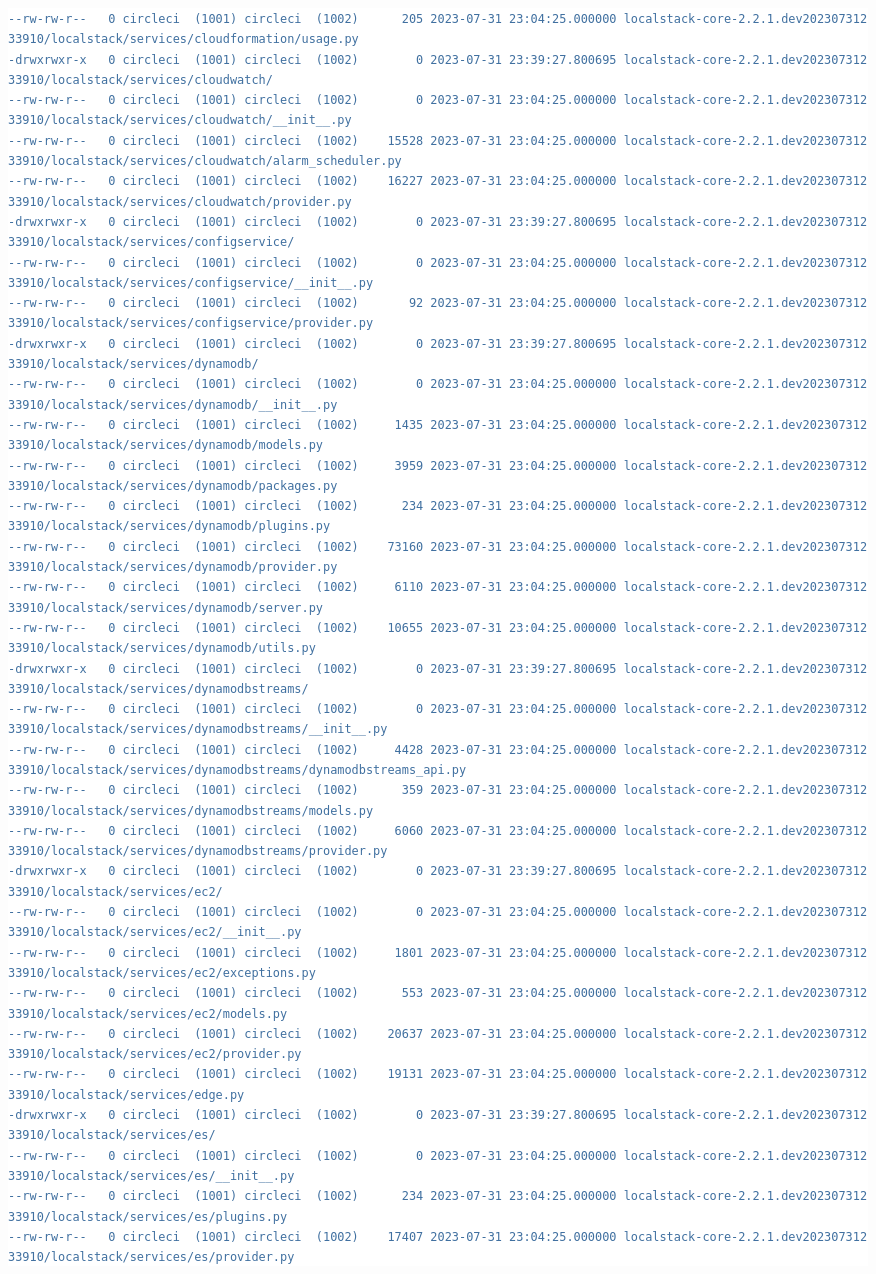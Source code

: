 ```diff
--rw-rw-r--   0 circleci  (1001) circleci  (1002)      205 2023-07-31 23:04:25.000000 localstack-core-2.2.1.dev20230731233910/localstack/services/cloudformation/usage.py
-drwxrwxr-x   0 circleci  (1001) circleci  (1002)        0 2023-07-31 23:39:27.800695 localstack-core-2.2.1.dev20230731233910/localstack/services/cloudwatch/
--rw-rw-r--   0 circleci  (1001) circleci  (1002)        0 2023-07-31 23:04:25.000000 localstack-core-2.2.1.dev20230731233910/localstack/services/cloudwatch/__init__.py
--rw-rw-r--   0 circleci  (1001) circleci  (1002)    15528 2023-07-31 23:04:25.000000 localstack-core-2.2.1.dev20230731233910/localstack/services/cloudwatch/alarm_scheduler.py
--rw-rw-r--   0 circleci  (1001) circleci  (1002)    16227 2023-07-31 23:04:25.000000 localstack-core-2.2.1.dev20230731233910/localstack/services/cloudwatch/provider.py
-drwxrwxr-x   0 circleci  (1001) circleci  (1002)        0 2023-07-31 23:39:27.800695 localstack-core-2.2.1.dev20230731233910/localstack/services/configservice/
--rw-rw-r--   0 circleci  (1001) circleci  (1002)        0 2023-07-31 23:04:25.000000 localstack-core-2.2.1.dev20230731233910/localstack/services/configservice/__init__.py
--rw-rw-r--   0 circleci  (1001) circleci  (1002)       92 2023-07-31 23:04:25.000000 localstack-core-2.2.1.dev20230731233910/localstack/services/configservice/provider.py
-drwxrwxr-x   0 circleci  (1001) circleci  (1002)        0 2023-07-31 23:39:27.800695 localstack-core-2.2.1.dev20230731233910/localstack/services/dynamodb/
--rw-rw-r--   0 circleci  (1001) circleci  (1002)        0 2023-07-31 23:04:25.000000 localstack-core-2.2.1.dev20230731233910/localstack/services/dynamodb/__init__.py
--rw-rw-r--   0 circleci  (1001) circleci  (1002)     1435 2023-07-31 23:04:25.000000 localstack-core-2.2.1.dev20230731233910/localstack/services/dynamodb/models.py
--rw-rw-r--   0 circleci  (1001) circleci  (1002)     3959 2023-07-31 23:04:25.000000 localstack-core-2.2.1.dev20230731233910/localstack/services/dynamodb/packages.py
--rw-rw-r--   0 circleci  (1001) circleci  (1002)      234 2023-07-31 23:04:25.000000 localstack-core-2.2.1.dev20230731233910/localstack/services/dynamodb/plugins.py
--rw-rw-r--   0 circleci  (1001) circleci  (1002)    73160 2023-07-31 23:04:25.000000 localstack-core-2.2.1.dev20230731233910/localstack/services/dynamodb/provider.py
--rw-rw-r--   0 circleci  (1001) circleci  (1002)     6110 2023-07-31 23:04:25.000000 localstack-core-2.2.1.dev20230731233910/localstack/services/dynamodb/server.py
--rw-rw-r--   0 circleci  (1001) circleci  (1002)    10655 2023-07-31 23:04:25.000000 localstack-core-2.2.1.dev20230731233910/localstack/services/dynamodb/utils.py
-drwxrwxr-x   0 circleci  (1001) circleci  (1002)        0 2023-07-31 23:39:27.800695 localstack-core-2.2.1.dev20230731233910/localstack/services/dynamodbstreams/
--rw-rw-r--   0 circleci  (1001) circleci  (1002)        0 2023-07-31 23:04:25.000000 localstack-core-2.2.1.dev20230731233910/localstack/services/dynamodbstreams/__init__.py
--rw-rw-r--   0 circleci  (1001) circleci  (1002)     4428 2023-07-31 23:04:25.000000 localstack-core-2.2.1.dev20230731233910/localstack/services/dynamodbstreams/dynamodbstreams_api.py
--rw-rw-r--   0 circleci  (1001) circleci  (1002)      359 2023-07-31 23:04:25.000000 localstack-core-2.2.1.dev20230731233910/localstack/services/dynamodbstreams/models.py
--rw-rw-r--   0 circleci  (1001) circleci  (1002)     6060 2023-07-31 23:04:25.000000 localstack-core-2.2.1.dev20230731233910/localstack/services/dynamodbstreams/provider.py
-drwxrwxr-x   0 circleci  (1001) circleci  (1002)        0 2023-07-31 23:39:27.800695 localstack-core-2.2.1.dev20230731233910/localstack/services/ec2/
--rw-rw-r--   0 circleci  (1001) circleci  (1002)        0 2023-07-31 23:04:25.000000 localstack-core-2.2.1.dev20230731233910/localstack/services/ec2/__init__.py
--rw-rw-r--   0 circleci  (1001) circleci  (1002)     1801 2023-07-31 23:04:25.000000 localstack-core-2.2.1.dev20230731233910/localstack/services/ec2/exceptions.py
--rw-rw-r--   0 circleci  (1001) circleci  (1002)      553 2023-07-31 23:04:25.000000 localstack-core-2.2.1.dev20230731233910/localstack/services/ec2/models.py
--rw-rw-r--   0 circleci  (1001) circleci  (1002)    20637 2023-07-31 23:04:25.000000 localstack-core-2.2.1.dev20230731233910/localstack/services/ec2/provider.py
--rw-rw-r--   0 circleci  (1001) circleci  (1002)    19131 2023-07-31 23:04:25.000000 localstack-core-2.2.1.dev20230731233910/localstack/services/edge.py
-drwxrwxr-x   0 circleci  (1001) circleci  (1002)        0 2023-07-31 23:39:27.800695 localstack-core-2.2.1.dev20230731233910/localstack/services/es/
--rw-rw-r--   0 circleci  (1001) circleci  (1002)        0 2023-07-31 23:04:25.000000 localstack-core-2.2.1.dev20230731233910/localstack/services/es/__init__.py
--rw-rw-r--   0 circleci  (1001) circleci  (1002)      234 2023-07-31 23:04:25.000000 localstack-core-2.2.1.dev20230731233910/localstack/services/es/plugins.py
--rw-rw-r--   0 circleci  (1001) circleci  (1002)    17407 2023-07-31 23:04:25.000000 localstack-core-2.2.1.dev20230731233910/localstack/services/es/provider.py
```